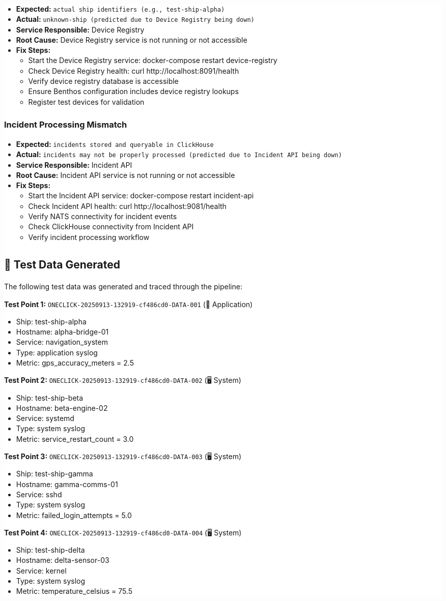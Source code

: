 - **Expected:** `actual ship identifiers (e.g., test-ship-alpha)`
- **Actual:** `unknown-ship (predicted due to Device Registry being down)`
- **Service Responsible:** Device Registry
- **Root Cause:** Device Registry service is not running or not accessible
- **Fix Steps:**
  - Start the Device Registry service: docker-compose restart device-registry
  - Check Device Registry health: curl http://localhost:8091/health
  - Verify device registry database is accessible
  - Ensure Benthos configuration includes device registry lookups
  - Register test devices for validation


### Incident Processing Mismatch

- **Expected:** `incidents stored and queryable in ClickHouse`
- **Actual:** `incidents may not be properly processed (predicted due to Incident API being down)`
- **Service Responsible:** Incident API
- **Root Cause:** Incident API service is not running or not accessible
- **Fix Steps:**
  - Start the Incident API service: docker-compose restart incident-api
  - Check Incident API health: curl http://localhost:9081/health
  - Verify NATS connectivity for incident events
  - Check ClickHouse connectivity from Incident API
  - Verify incident processing workflow


## 🧪 Test Data Generated

The following test data was generated and traced through the pipeline:


**Test Point 1:** `ONECLICK-20250913-132919-cf486cd0-DATA-001` (📱 Application)
- Ship: test-ship-alpha
- Hostname: alpha-bridge-01  
- Service: navigation_system
- Type: application syslog
- Metric: gps_accuracy_meters = 2.5


**Test Point 2:** `ONECLICK-20250913-132919-cf486cd0-DATA-002` (🖥️ System)
- Ship: test-ship-beta
- Hostname: beta-engine-02  
- Service: systemd
- Type: system syslog
- Metric: service_restart_count = 3.0


**Test Point 3:** `ONECLICK-20250913-132919-cf486cd0-DATA-003` (🖥️ System)
- Ship: test-ship-gamma
- Hostname: gamma-comms-01  
- Service: sshd
- Type: system syslog
- Metric: failed_login_attempts = 5.0


**Test Point 4:** `ONECLICK-20250913-132919-cf486cd0-DATA-004` (🖥️ System)
- Ship: test-ship-delta
- Hostname: delta-sensor-03  
- Service: kernel
- Type: system syslog
- Metric: temperature_celsius = 75.5

